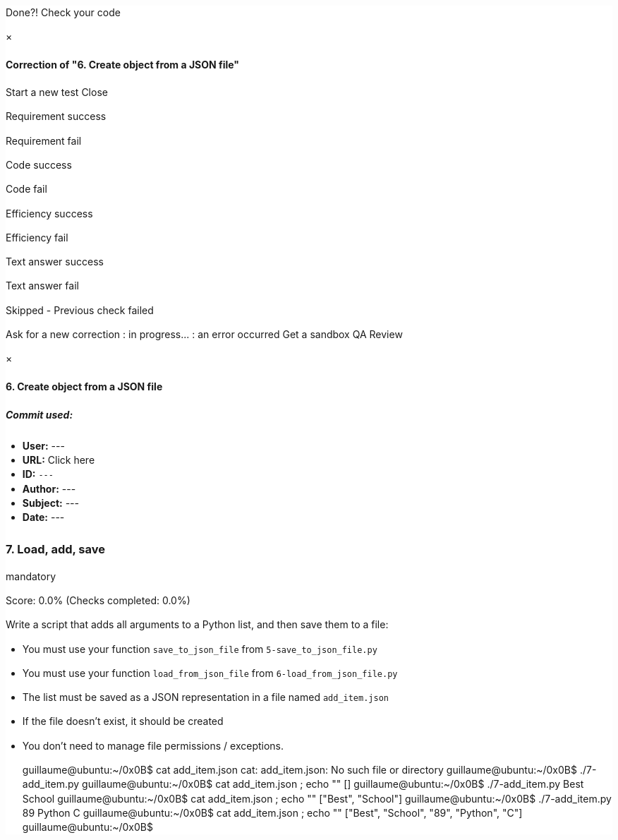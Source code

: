 Done?! Check your code

×

#### Correction of "6. Create object from a JSON file"

Start a new test Close

Requirement success

Requirement fail

Code success

Code fail

Efficiency success

Efficiency fail

Text answer success

Text answer fail

Skipped - Previous check failed

Ask for a new correction : in progress... : an error occurred Get a sandbox QA Review

×

#### 6\. Create object from a JSON file

##### Commit used:

*   **User:** \---
*   **URL:** Click here
*   **ID:** `---`
*   **Author:** \---
*   **Subject:** _\---_
*   **Date:** \---

### 7\. Load, add, save

mandatory

Score: 0.0% (Checks completed: 0.0%)

Write a script that adds all arguments to a Python list, and then save them to a file:

*   You must use your function `save_to_json_file` from `5-save_to_json_file.py`
*   You must use your function `load_from_json_file` from `6-load_from_json_file.py`
*   The list must be saved as a JSON representation in a file named `add_item.json`
*   If the file doesn’t exist, it should be created
*   You don’t need to manage file permissions / exceptions.

    guillaume@ubuntu:~/0x0B$ cat add_item.json
    cat: add_item.json: No such file or directory
    guillaume@ubuntu:~/0x0B$ ./7-add_item.py
    guillaume@ubuntu:~/0x0B$ cat add_item.json ; echo ""
    []
    guillaume@ubuntu:~/0x0B$ ./7-add_item.py Best School
    guillaume@ubuntu:~/0x0B$ cat add_item.json ; echo ""
    ["Best", "School"]
    guillaume@ubuntu:~/0x0B$ ./7-add_item.py 89 Python C
    guillaume@ubuntu:~/0x0B$ cat add_item.json ; echo ""
    ["Best", "School", "89", "Python", "C"]
    guillaume@ubuntu:~/0x0B$ 
    